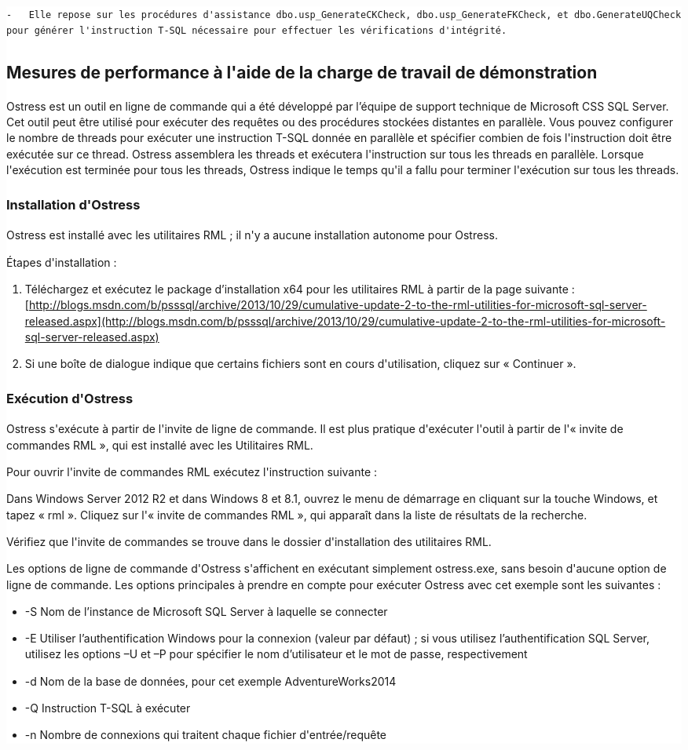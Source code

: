     -   Elle repose sur les procédures d'assistance dbo.usp_GenerateCKCheck, dbo.usp_GenerateFKCheck, et dbo.GenerateUQCheck pour générer l'instruction T-SQL nécessaire pour effectuer les vérifications d'intégrité.  
  
##  <a name="PerformanceMeasurementsusingtheDemoWorkload"></a> Mesures de performance à l'aide de la charge de travail de démonstration  
 Ostress est un outil en ligne de commande qui a été développé par l’équipe de support technique de Microsoft CSS SQL Server. Cet outil peut être utilisé pour exécuter des requêtes ou des procédures stockées distantes en parallèle. Vous pouvez configurer le nombre de threads pour exécuter une instruction T-SQL donnée en parallèle et spécifier combien de fois l'instruction doit être exécutée sur ce thread. Ostress assemblera les threads et exécutera l'instruction sur tous les threads en parallèle. Lorsque l'exécution est terminée pour tous les threads, Ostress indique le temps qu'il a fallu pour terminer l'exécution sur tous les threads.  
  
### <a name="installing-ostress"></a>Installation d'Ostress  
 Ostress est installé avec les utilitaires RML ; il n'y a aucune installation autonome pour Ostress.  
  
 Étapes d'installation :  
  
1.  Téléchargez et exécutez le package d’installation x64 pour les utilitaires RML à partir de la page suivante : [http://blogs.msdn.com/b/psssql/archive/2013/10/29/cumulative-update-2-to-the-rml-utilities-for-microsoft-sql-server-released.aspx](http://blogs.msdn.com/b/psssql/archive/2013/10/29/cumulative-update-2-to-the-rml-utilities-for-microsoft-sql-server-released.aspx)  
  
2.  Si une boîte de dialogue indique que certains fichiers sont en cours d'utilisation, cliquez sur « Continuer ».  
  
### <a name="running-ostress"></a>Exécution d'Ostress  
 Ostress s'exécute à partir de l'invite de ligne de commande. Il est plus pratique d'exécuter l'outil à partir de l'« invite de commandes RML », qui est installé avec les Utilitaires RML.  
  
 Pour ouvrir l'invite de commandes RML exécutez l'instruction suivante :  
  
 Dans Windows Server 2012 R2 et dans Windows 8 et 8.1, ouvrez le menu de démarrage en cliquant sur la touche Windows, et tapez « rml ». Cliquez sur l'« invite de commandes RML », qui apparaît dans la liste de résultats de la recherche.  
  
 Vérifiez que l'invite de commandes se trouve dans le dossier d'installation des utilitaires RML.  
  
 Les options de ligne de commande d'Ostress s'affichent en exécutant simplement ostress.exe, sans besoin d'aucune option de ligne de commande. Les options principales à prendre en compte pour exécuter Ostress avec cet exemple sont les suivantes :  
  
-   -S Nom de l’instance de Microsoft SQL Server à laquelle se connecter  
  
-   -E Utiliser l’authentification Windows pour la connexion (valeur par défaut) ; si vous utilisez l’authentification SQL Server, utilisez les options –U et –P pour spécifier le nom d’utilisateur et le mot de passe, respectivement  
  
-   -d Nom de la base de données, pour cet exemple AdventureWorks2014  
  
-   -Q Instruction T-SQL à exécuter  
  
-   -n Nombre de connexions qui traitent chaque fichier d'entrée/requête  
  
